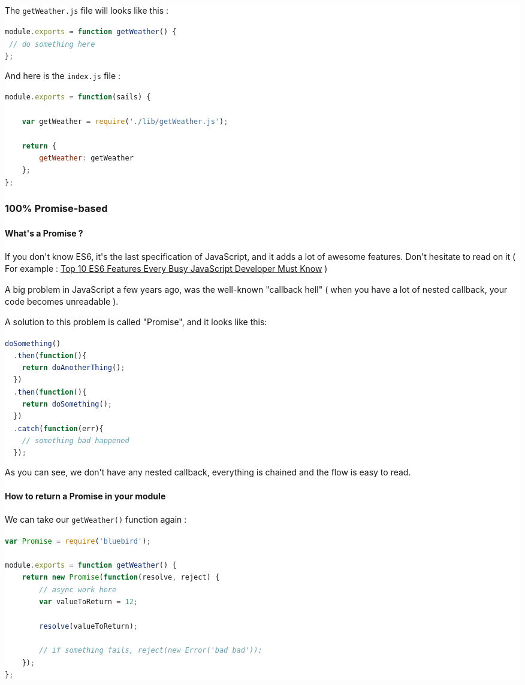 The `getWeather.js` file will looks like this :

```javascript
module.exports = function getWeather() {
 // do something here
};
```

And here is the `index.js` file :

```javascript
module.exports = function(sails) {
	
	var getWeather = require('./lib/getWeather.js');
	
	return {
		getWeather: getWeather
	};
};
```

### 100% Promise-based

#### What's a Promise ?

If you don't know ES6, it's the last specification of JavaScript, and it adds a lot of awesome features. Don't hesitate to read on it ( For example : [Top 10 ES6 Features Every Busy JavaScript Developer Must Know](http://webapplog.com/es6/) )

A big problem in JavaScript a few years ago, was the well-known "callback hell" ( when you have a lot of nested callback, your code becomes unreadable ).

A solution to this problem is called "Promise", and it looks like this:


```javascript
doSomething()
  .then(function(){
  	return doAnotherThing();
  })
  .then(function(){
  	return doSomething();
  })
  .catch(function(err){
    // something bad happened
  });
```

As you can see, we don't have any nested callback, everything is chained and the flow is easy to read.

#### How to return a Promise in your module

We can take our `getWeather()` function again :

```javascript
var Promise = require('bluebird');

module.exports = function getWeather() {
	return new Promise(function(resolve, reject) {
		// async work here
		var valueToReturn = 12;
		
		resolve(valueToReturn);
		
		// if something fails, reject(new Error('bad bad'));
	});
};
```
